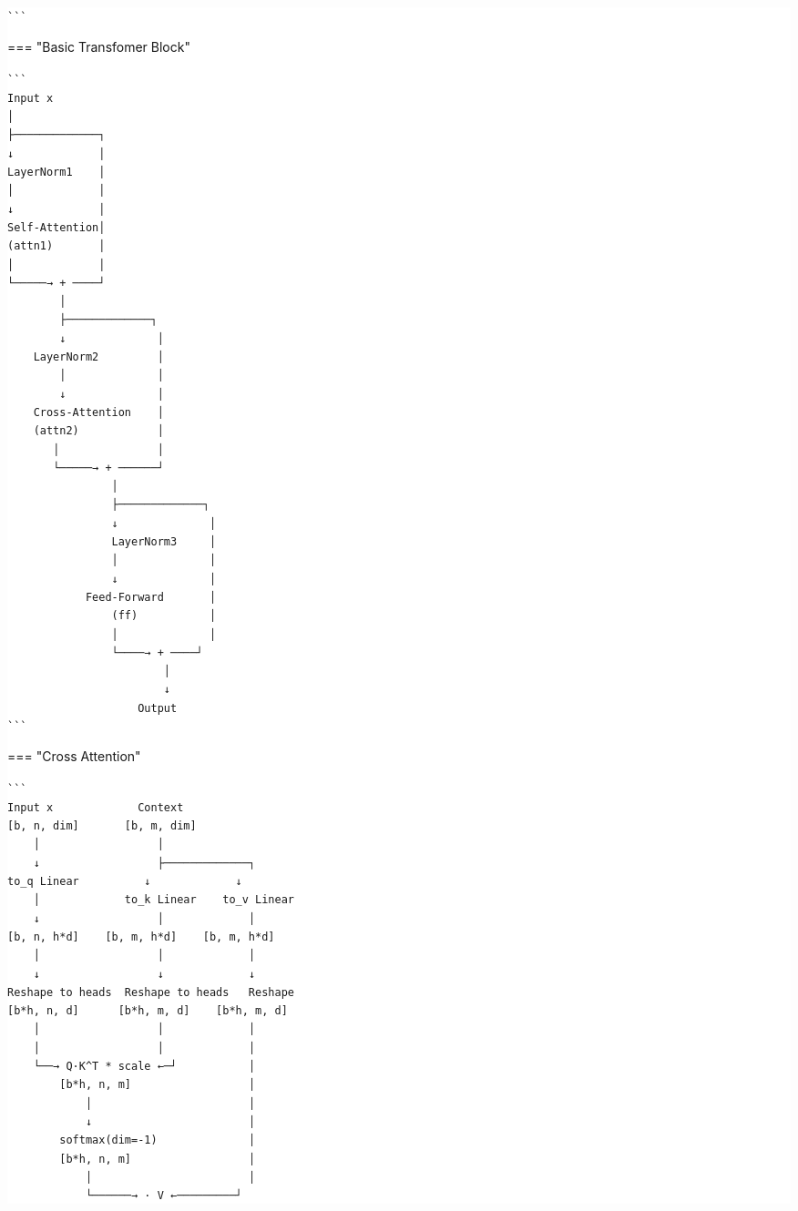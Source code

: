     ```
=== "Basic Transfomer Block"

    ```
    Input x
    │
    ├─────────────┐
    ↓             │
    LayerNorm1    │
    │             │
    ↓             │
    Self-Attention│
    (attn1)       │
    │             │
    └─────→ + ────┘
            │
            ├─────────────┐
            ↓              │
        LayerNorm2         │
            │              │
            ↓              │
        Cross-Attention    │
        (attn2)            │
           │               │
           └─────→ + ──────┘
                    │
                    ├─────────────┐
                    ↓              │
                    LayerNorm3     │
                    │              │
                    ↓              │
                Feed-Forward       │
                    (ff)           │
                    │              │
                    └────→ + ────┘
                            │
                            ↓
                        Output
    ```

=== "Cross Attention"

    ```
    Input x             Context
    [b, n, dim]       [b, m, dim]
        │                  │
        ↓                  ├─────────────┐
    to_q Linear          ↓             ↓
        │             to_k Linear    to_v Linear
        ↓                  │             │
    [b, n, h*d]    [b, m, h*d]    [b, m, h*d]
        │                  │             │
        ↓                  ↓             ↓
    Reshape to heads  Reshape to heads   Reshape
    [b*h, n, d]      [b*h, m, d]    [b*h, m, d]
        │                  │             │
        │                  │             │
        └──→ Q·K^T * scale ←─┘           │
            [b*h, n, m]                  │
                │                        │
                ↓                        │
            softmax(dim=-1)              │
            [b*h, n, m]                  │
                │                        │
                └──────→ · V ←─────────┘